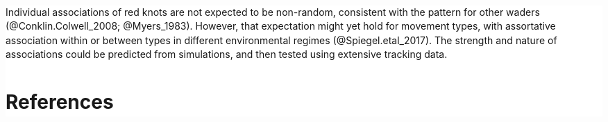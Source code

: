 Individual associations of red knots are not expected to be non-random, consistent with the pattern for other waders (@Conklin.Colwell_2008; @Myers_1983). However, that expectation might yet hold for movement types, with assortative association within or between types in different environmental regimes (@Spiegel.etal_2017). The strength and nature of associations could be predicted from simulations, and then tested using extensive tracking data.

# References
